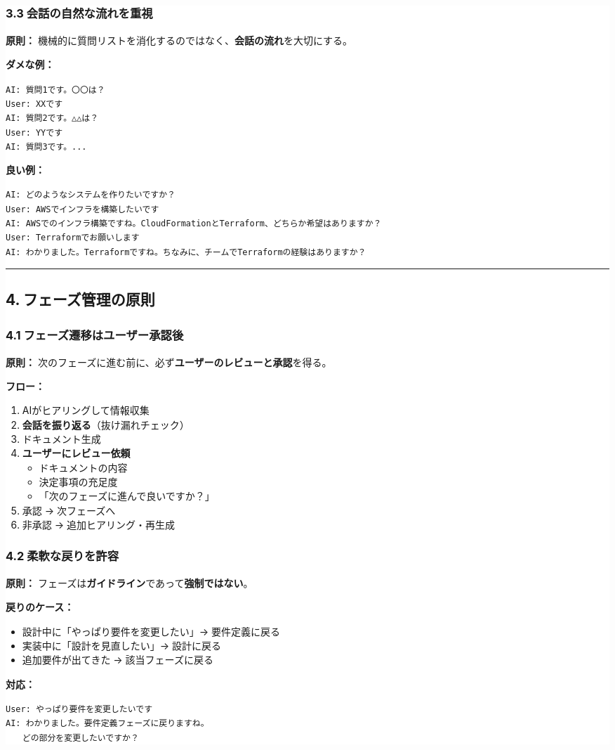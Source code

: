 ### 3.3 会話の自然な流れを重視

**原則：**
機械的に質問リストを消化するのではなく、**会話の流れ**を大切にする。

**ダメな例：**
```
AI: 質問1です。〇〇は？
User: XXです
AI: 質問2です。△△は？
User: YYです
AI: 質問3です。...
```

**良い例：**
```
AI: どのようなシステムを作りたいですか？
User: AWSでインフラを構築したいです
AI: AWSでのインフラ構築ですね。CloudFormationとTerraform、どちらか希望はありますか？
User: Terraformでお願いします
AI: わかりました。Terraformですね。ちなみに、チームでTerraformの経験はありますか？
```

---

## 4. フェーズ管理の原則

### 4.1 フェーズ遷移はユーザー承認後

**原則：**
次のフェーズに進む前に、必ず**ユーザーのレビューと承認**を得る。

**フロー：**
1. AIがヒアリングして情報収集
2. **会話を振り返る**（抜け漏れチェック）
3. ドキュメント生成
4. **ユーザーにレビュー依頼**
   - ドキュメントの内容
   - 決定事項の充足度
   - 「次のフェーズに進んで良いですか？」
5. 承認 → 次フェーズへ
6. 非承認 → 追加ヒアリング・再生成

### 4.2 柔軟な戻りを許容

**原則：**
フェーズは**ガイドライン**であって**強制ではない**。

**戻りのケース：**
- 設計中に「やっぱり要件を変更したい」→ 要件定義に戻る
- 実装中に「設計を見直したい」→ 設計に戻る
- 追加要件が出てきた → 該当フェーズに戻る

**対応：**
```
User: やっぱり要件を変更したいです
AI: わかりました。要件定義フェーズに戻りますね。
　　どの部分を変更したいですか？
```
